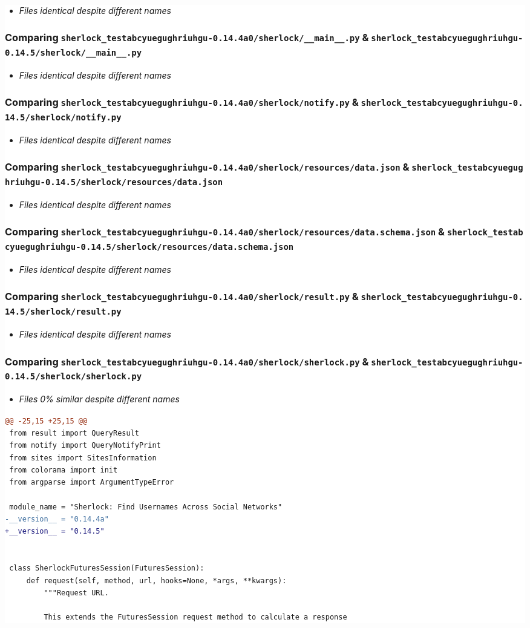  * *Files identical despite different names*

### Comparing `sherlock_testabcyuegughriuhgu-0.14.4a0/sherlock/__main__.py` & `sherlock_testabcyuegughriuhgu-0.14.5/sherlock/__main__.py`

 * *Files identical despite different names*

### Comparing `sherlock_testabcyuegughriuhgu-0.14.4a0/sherlock/notify.py` & `sherlock_testabcyuegughriuhgu-0.14.5/sherlock/notify.py`

 * *Files identical despite different names*

### Comparing `sherlock_testabcyuegughriuhgu-0.14.4a0/sherlock/resources/data.json` & `sherlock_testabcyuegughriuhgu-0.14.5/sherlock/resources/data.json`

 * *Files identical despite different names*

### Comparing `sherlock_testabcyuegughriuhgu-0.14.4a0/sherlock/resources/data.schema.json` & `sherlock_testabcyuegughriuhgu-0.14.5/sherlock/resources/data.schema.json`

 * *Files identical despite different names*

### Comparing `sherlock_testabcyuegughriuhgu-0.14.4a0/sherlock/result.py` & `sherlock_testabcyuegughriuhgu-0.14.5/sherlock/result.py`

 * *Files identical despite different names*

### Comparing `sherlock_testabcyuegughriuhgu-0.14.4a0/sherlock/sherlock.py` & `sherlock_testabcyuegughriuhgu-0.14.5/sherlock/sherlock.py`

 * *Files 0% similar despite different names*

```diff
@@ -25,15 +25,15 @@
 from result import QueryResult
 from notify import QueryNotifyPrint
 from sites import SitesInformation
 from colorama import init
 from argparse import ArgumentTypeError
 
 module_name = "Sherlock: Find Usernames Across Social Networks"
-__version__ = "0.14.4a"
+__version__ = "0.14.5"
 
 
 class SherlockFuturesSession(FuturesSession):
     def request(self, method, url, hooks=None, *args, **kwargs):
         """Request URL.
 
         This extends the FuturesSession request method to calculate a response
```

